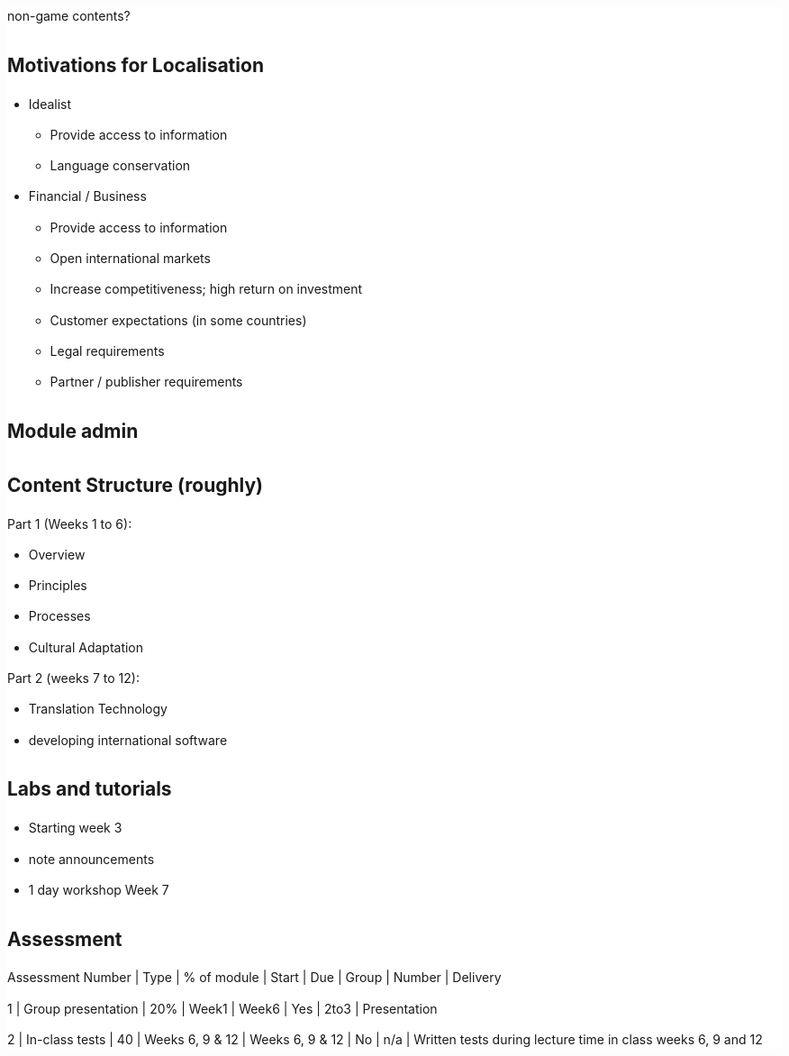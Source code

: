 non-game contents?

## Motivations for Localisation

- Idealist
    
    - Provide access to information

    - Language conservation

- Financial / Business

    - Provide access to information

    - Open international markets

    - Increase competitiveness; high return on investment

    - Customer expectations (in some countries)

    - Legal requirements

    - Partner / publisher requirements

## Module admin

## Content Structure (roughly)

Part 1 (Weeks 1 to 6):

- Overview

- Principles

- Processes

- Cultural Adaptation

Part 2 (weeks 7 to 12):

- Translation Technology

- developing international software

## Labs and tutorials

- Starting week 3

- note announcements

- 1 day workshop Week 7

## Assessment

Assessment Number | Type | % of module | Start | Due | Group | Number | Delivery

1 | Group presentation | 20% | Week1 | Week6 | Yes | 2to3 | Presentation

2 | In-class tests | 40 | Weeks 6, 9 & 12 | Weeks 6, 9 & 12 | No | n/a | Written tests during lecture time in class weeks 6, 9 and 12
